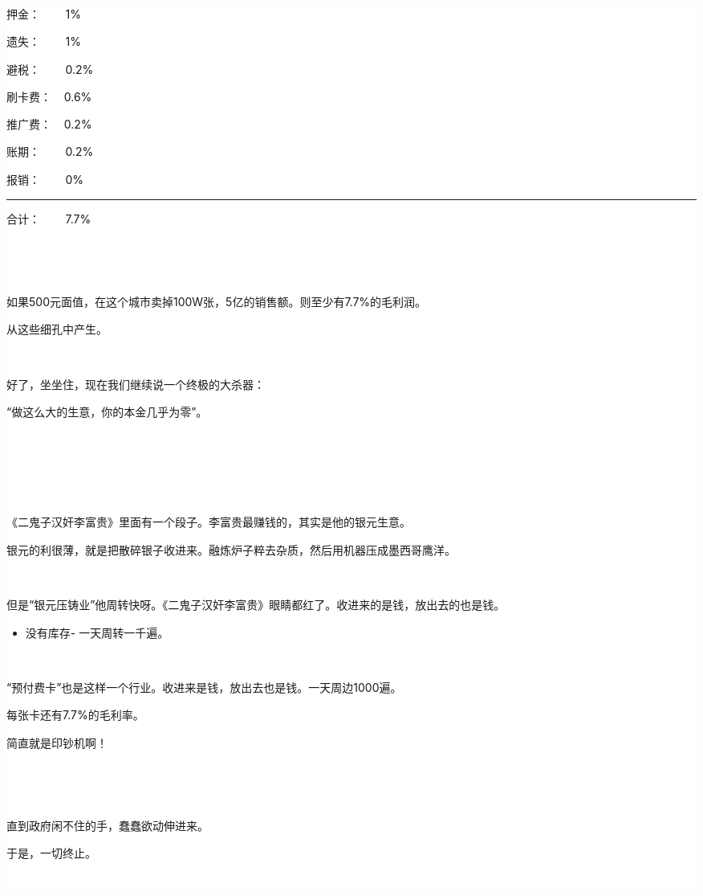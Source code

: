 押金：&nbsp;&nbsp;&nbsp;&nbsp;&nbsp;&nbsp;&nbsp; 1%

遗失：&nbsp;&nbsp;&nbsp;&nbsp;&nbsp;&nbsp;&nbsp; 1%

避税：&nbsp;&nbsp;&nbsp;&nbsp;&nbsp;&nbsp;&nbsp; 0.2%

刷卡费： &nbsp; &nbsp;0.6%

推广费： &nbsp; &nbsp;0.2%

账期：&nbsp;&nbsp;&nbsp;&nbsp;&nbsp;&nbsp;&nbsp; 0.2%

报销：&nbsp;&nbsp;&nbsp;&nbsp;&nbsp;&nbsp;&nbsp; 0%

-----------------------------

合计：&nbsp;&nbsp;&nbsp;&nbsp;&nbsp;&nbsp;&nbsp; 7.7%

&nbsp;

&nbsp;

如果500元面值，在这个城市卖掉100W张，5亿的销售额。则至少有7.7%的毛利润。

从这些细孔中产生。

&nbsp;

好了，坐坐住，现在我们继续说一个终极的大杀器：

“做这么大的生意，你的本金几乎为零”。

&nbsp;

&nbsp;

&nbsp;

《二鬼子汉奸李富贵》里面有一个段子。李富贵最赚钱的，其实是他的银元生意。

银元的利很薄，就是把散碎银子收进来。融炼炉子粹去杂质，然后用机器压成墨西哥鹰洋。

&nbsp;

但是“银元压铸业”他周转快呀。《二鬼子汉奸李富贵》眼睛都红了。收进来的是钱，放出去的也是钱。
- 没有库存- 一天周转一千遍。
&nbsp;

&nbsp;

“预付费卡”也是这样一个行业。收进来是钱，放出去也是钱。一天周边1000遍。

每张卡还有7.7%的毛利率。

简直就是印钞机啊！

&nbsp;

&nbsp;

直到政府闲不住的手，蠢蠢欲动伸进来。

于是，一切终止。

&nbsp;
